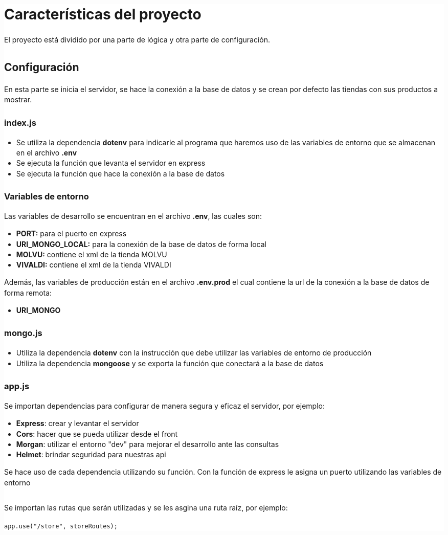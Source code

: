 # Características del proyecto

El proyecto está dividido por una parte de lógica y otra parte de configuración.

## Configuración

En esta parte se inicia el servidor, se hace la conexión a la base de datos y se crean por defecto las tiendas con sus productos a mostrar.

### index.js

- Se utiliza la dependencia **dotenv** para indicarle al programa que haremos uso de las variables de entorno que se almacenan en el archivo **.env**
- Se ejecuta la función que levanta el servidor en express
- Se ejecuta la función que hace la conexión a la base de datos

### Variables de entorno

Las variables de desarrollo se encuentran en el archivo **.env**, las cuales son:

- **PORT:** para el puerto en express
- **URI_MONGO_LOCAL:** para la conexión de la base de datos de forma local
- **MOLVU:** contiene el xml de la tienda MOLVU
- **VIVALDI:** contiene el xml de la tienda VIVALDI

Además, las variables de producción están en el archivo **.env.prod** el cual contiene la url de la conexión a la base de datos de forma remota:

- **URI_MONGO**

### mongo.js

- Utiliza la dependencia **dotenv** con la instrucción que debe utilizar las variables de entorno de producción
- Utiliza la dependencia **mongoose** y se exporta la función que conectará a la base de datos

### app.js

Se importan dependencias para configurar de manera segura y eficaz el servidor, por ejemplo:

- **Express**: crear y levantar el servidor
- **Cors**: hacer que se pueda utilizar desde el front
- **Morgan**: utilizar el entorno "dev" para mejorar el desarrollo ante las consultas
- **Helmet**: brindar seguridad para nuestras api

Se hace uso de cada dependencia utilizando su función. Con la función de express le asigna un puerto utilizando las variables de entorno

##

Se importan las rutas que serán utilizadas y se les asgina una ruta raíz, por ejemplo:

```
app.use("/store", storeRoutes);
```
